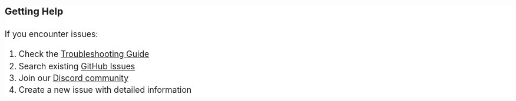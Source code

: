 ### Getting Help

If you encounter issues:

1. Check the [Troubleshooting Guide](../resources/troubleshooting.md)
2. Search existing [GitHub Issues](https://github.com/DINetworks/IXFI-Contracts/issues)
3. Join our [Discord community](https://discord.gg/ixfi)
4. Create a new issue with detailed information
